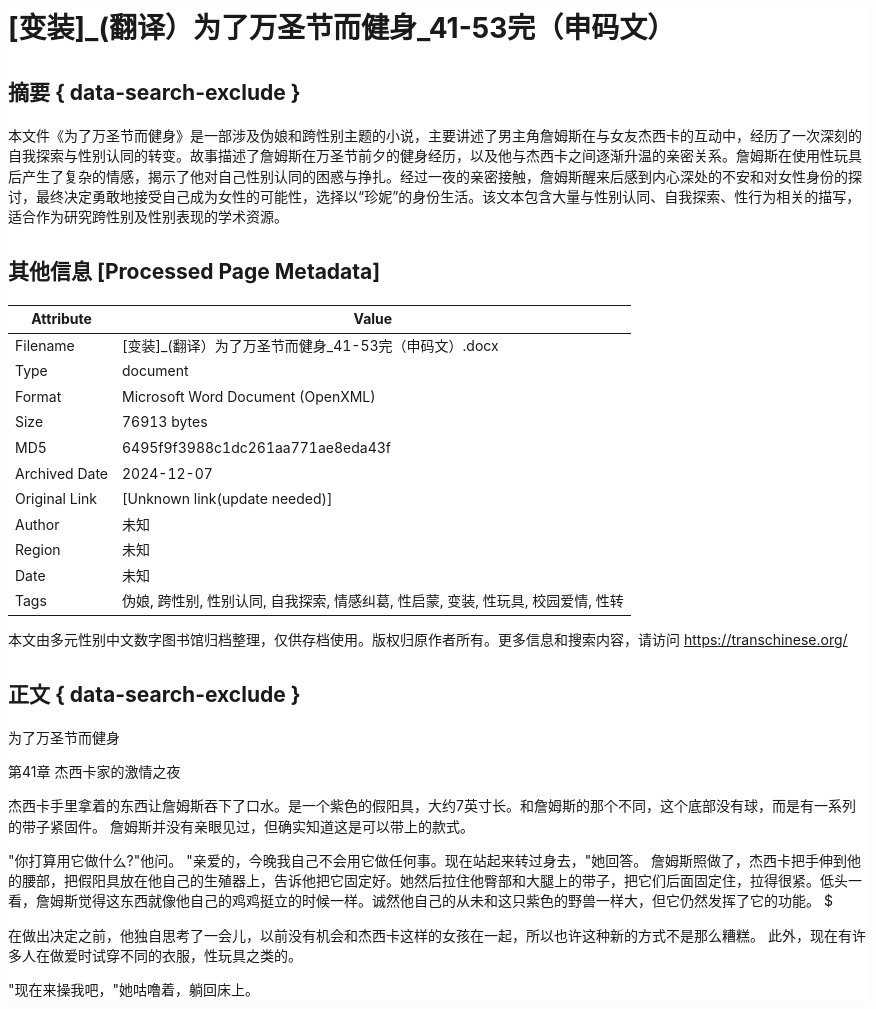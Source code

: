 # [变装]_(翻译）为了万圣节而健身_41-53完（申码文）



## 摘要  { data-search-exclude }


本文件《为了万圣节而健身》是一部涉及伪娘和跨性别主题的小说，主要讲述了男主角詹姆斯在与女友杰西卡的互动中，经历了一次深刻的自我探索与性别认同的转变。故事描述了詹姆斯在万圣节前夕的健身经历，以及他与杰西卡之间逐渐升温的亲密关系。詹姆斯在使用性玩具后产生了复杂的情感，揭示了他对自己性别认同的困惑与挣扎。经过一夜的亲密接触，詹姆斯醒来后感到内心深处的不安和对女性身份的探讨，最终决定勇敢地接受自己成为女性的可能性，选择以“珍妮”的身份生活。该文本包含大量与性别认同、自我探索、性行为相关的描写，适合作为研究跨性别及性别表现的学术资源。



## 其他信息 [Processed Page Metadata]

| Attribute       | Value                                  |
|-----------------|----------------------------------------|
| Filename        | [变装]_(翻译）为了万圣节而健身_41-53完（申码文）.docx                             |
| Type            | document                                 |
| Format          | Microsoft Word Document (OpenXML)                               |
| Size            | 76913 bytes                           |
| MD5             | 6495f9f3988c1dc261aa771ae8eda43f                                  |
| Archived Date   | 2024-12-07                             |
| Original Link   | [Unknown link(update needed)]                         |
| Author          | 未知                               |
| Region          | 未知                               |
| Date            | 未知                                 |
| Tags            | 伪娘, 跨性别, 性别认同, 自我探索, 情感纠葛, 性启蒙, 变装, 性玩具, 校园爱情, 性转                                 |

本文由多元性别中文数字图书馆归档整理，仅供存档使用。版权归原作者所有。更多信息和搜索内容，请访问 <https://transchinese.org/>


## 正文 { data-search-exclude }


为了万圣节而健身

第41章 杰西卡家的激情之夜

杰西卡手里拿着的东西让詹姆斯吞下了口水。是一个紫色的假阳具，大约7英寸长。和詹姆斯的那个不同，这个底部没有球，而是有一系列的带子紧固件。 詹姆斯并没有亲眼见过，但确实知道这是可以带上的款式。

"你打算用它做什么?"他问。 "亲爱的，今晚我自己不会用它做任何事。现在站起来转过身去，"她回答。 詹姆斯照做了，杰西卡把手伸到他的腰部，把假阳具放在他自己的生殖器上，告诉他把它固定好。她然后拉住他臀部和大腿上的带子，把它们后面固定住，拉得很紧。低头一看，詹姆斯觉得这东西就像他自己的鸡鸡挺立的时候一样。诚然他自己的从未和这只紫色的野兽一样大，但它仍然发挥了它的功能。 $

在做出决定之前，他独自思考了一会儿，以前没有机会和杰西卡这样的女孩在一起，所以也许这种新的方式不是那么糟糕。 此外，现在有许多人在做爱时试穿不同的衣服，性玩具之类的。

"现在来操我吧，"她咕噜着，躺回床上。
